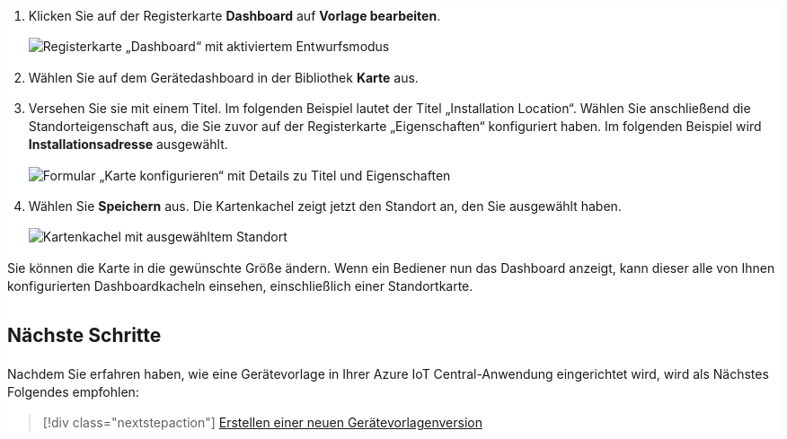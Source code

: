 1. Klicken Sie auf der Registerkarte **Dashboard** auf **Vorlage bearbeiten**.

   ![Registerkarte „Dashboard“ mit aktiviertem Entwurfsmodus](./media/howto-set-up-template/locationcloudproperty4map.png)

2. Wählen Sie auf dem Gerätedashboard in der Bibliothek **Karte** aus. 
3. Versehen Sie sie mit einem Titel. Im folgenden Beispiel lautet der Titel „Installation Location“. Wählen Sie anschließend die Standorteigenschaft aus, die Sie zuvor auf der Registerkarte „Eigenschaften“ konfiguriert haben. Im folgenden Beispiel wird **Installationsadresse** ausgewählt.

   ![Formular „Karte konfigurieren“ mit Details zu Titel und Eigenschaften](./media/howto-set-up-template/locationcloudproperty5map.png)

4. Wählen Sie **Speichern** aus. Die Kartenkachel zeigt jetzt den Standort an, den Sie ausgewählt haben. 

   ![Kartenkachel mit ausgewähltem Standort](./media/howto-set-up-template/locationcloudproperty6map.png) 

Sie können die Karte in die gewünschte Größe ändern. Wenn ein Bediener nun das Dashboard anzeigt, kann dieser alle von Ihnen konfigurierten Dashboardkacheln einsehen, einschließlich einer Standortkarte.

## <a name="next-steps"></a>Nächste Schritte

Nachdem Sie erfahren haben, wie eine Gerätevorlage in Ihrer Azure IoT Central-Anwendung eingerichtet wird, wird als Nächstes Folgendes empfohlen:

> [!div class="nextstepaction"]
> [Erstellen einer neuen Gerätevorlagenversion](howto-version-devicetemplate.md)
